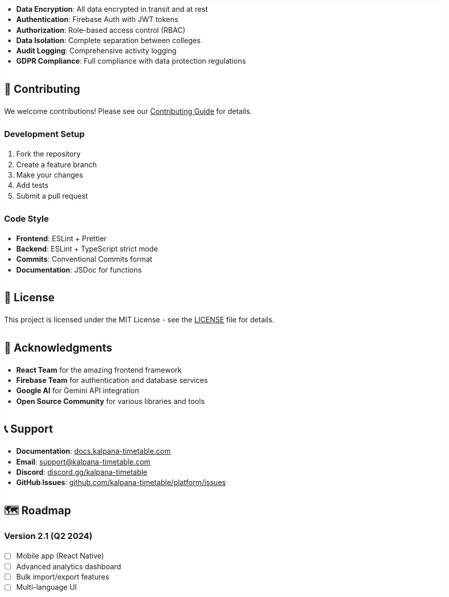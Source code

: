 - **Data Encryption**: All data encrypted in transit and at rest
- **Authentication**: Firebase Auth with JWT tokens
- **Authorization**: Role-based access control (RBAC)
- **Data Isolation**: Complete separation between colleges
- **Audit Logging**: Comprehensive activity logging
- **GDPR Compliance**: Full compliance with data protection regulations

## 🤝 Contributing

We welcome contributions! Please see our [Contributing Guide](CONTRIBUTING.md) for details.

### Development Setup

1. Fork the repository
2. Create a feature branch
3. Make your changes
4. Add tests
5. Submit a pull request

### Code Style

- **Frontend**: ESLint + Prettier
- **Backend**: ESLint + TypeScript strict mode
- **Commits**: Conventional Commits format
- **Documentation**: JSDoc for functions

## 📄 License

This project is licensed under the MIT License - see the [LICENSE](LICENSE) file for details.

## 🙏 Acknowledgments

- **React Team** for the amazing frontend framework
- **Firebase Team** for authentication and database services
- **Google AI** for Gemini API integration
- **Open Source Community** for various libraries and tools

## 📞 Support

- **Documentation**: [docs.kalpana-timetable.com](https://docs.kalpana-timetable.com)
- **Email**: support@kalpana-timetable.com
- **Discord**: [discord.gg/kalpana-timetable](https://discord.gg/kalpana-timetable)
- **GitHub Issues**: [github.com/kalpana-timetable/platform/issues](https://github.com/kalpana-timetable/platform/issues)

## 🗺️ Roadmap

### Version 2.1 (Q2 2024)

- [ ] Mobile app (React Native)
- [ ] Advanced analytics dashboard
- [ ] Bulk import/export features
- [ ] Multi-language UI
